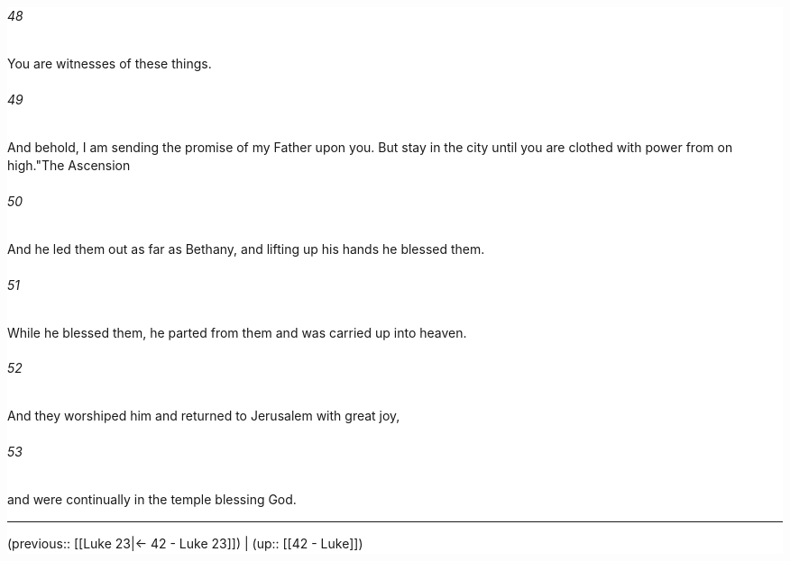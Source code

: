 ###### 48 
You are witnesses of these things. 

###### 49 
And behold, I am sending the promise of my Father upon you. But stay in the city until you are clothed with power from on high."The Ascension 

###### 50 
And he led them out as far as Bethany, and lifting up his hands he blessed them. 

###### 51 
While he blessed them, he parted from them and was carried up into heaven. 

###### 52 
And they worshiped him and returned to Jerusalem with great joy, 

###### 53 
and were continually in the temple blessing God.

***

(previous:: [[Luke 23|← 42 - Luke 23]]) | (up:: [[42 - Luke]])
